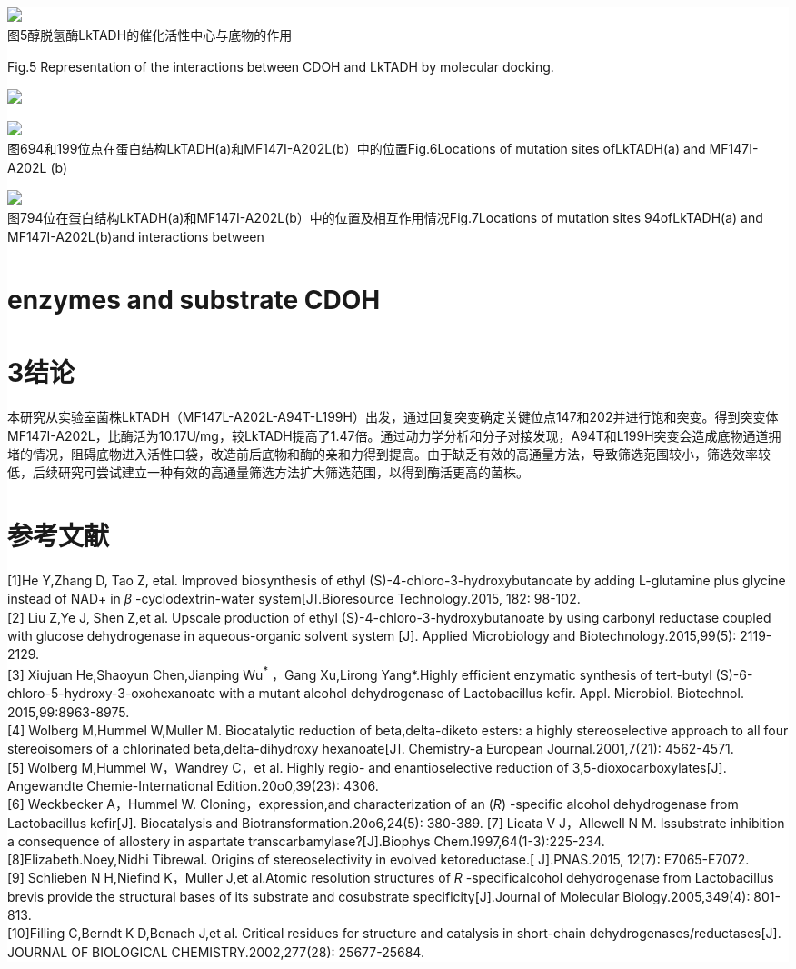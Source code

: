 ![](images/71869f302b9f47053bc1cd022eb0990ae4519a98edb2f1f85851f983d65cb330.jpg)  
图5醇脱氢酶LkTADH的催化活性中心与底物的作用

Fig.5 Representation of the interactions between CDOH and LkTADH by molecular docking.

![](images/7fcfb92a9dce4a6e25d61fbe5c460f35d012ae6a9712bf5c945c52ec63461a46.jpg)

![](images/4cbf2213abcd30ac7090de11b950bd75d4613ffe720a530597f96db54c289d77.jpg)  
图694和199位点在蛋白结构LkTADH(a)和MF147I-A202L(b）中的位置Fig.6Locations of mutation sites ofLkTADH(a) and MF147I-A202L (b)

![](images/fd91899feeb0f9a35c01137e8e192a72e239251080e83174af5d2f87b03ebaac.jpg)  
图794位在蛋白结构LkTADH(a)和MF147I-A202L(b）中的位置及相互作用情况Fig.7Locations of mutation sites 94ofLkTADH(a) and MF147I-A202L(b)and interactions between

# enzymes and substrate CDOH

# 3结论

本研究从实验室菌株LkTADH（MF147L-A202L-A94T-L199H）出发，通过回复突变确定关键位点147和202并进行饱和突变。得到突变体MF147I-A202L，比酶活为10.17U/mg，较LkTADH提高了1.47倍。通过动力学分析和分子对接发现，A94T和L199H突变会造成底物通道拥堵的情况，阻碍底物进入活性口袋，改造前后底物和酶的亲和力得到提高。由于缺乏有效的高通量方法，导致筛选范围较小，筛选效率较低，后续研究可尝试建立一种有效的高通量筛选方法扩大筛选范围，以得到酶活更高的菌株。

# 参考文献

[1]He Y,Zhang D, Tao Z, etal. Improved biosynthesis of ethyl (S)-4-chloro-3-hydroxybutanoate by adding L-glutamine plus glycine instead of NAD+ in $\beta$ -cyclodextrin-water system[J].Bioresource Technology.2015, 182: 98-102.   
[2] Liu Z,Ye J, Shen Z,et al. Upscale production of ethyl (S)-4-chloro-3-hydroxybutanoate by using carbonyl reductase coupled with glucose dehydrogenase in aqueous-organic solvent system [J]. Applied Microbiology and Biotechnology.2015,99(5): 2119-2129.   
[3] Xiujuan He,Shaoyun Chen,Jianping $\mathrm { W u ^ { * } }$ ，Gang Xu,Lirong Yang\*.Highly efficient enzymatic synthesis of tert-butyl (S)-6-chloro-5-hydroxy-3-oxohexanoate with a mutant alcohol dehydrogenase of Lactobacillus kefir. Appl. Microbiol. Biotechnol. 2015,99:8963-8975.   
[4] Wolberg M,Hummel W,Muller M. Biocatalytic reduction of beta,delta-diketo esters: a highly stereoselective approach to all four stereoisomers of a chlorinated beta,delta-dihydroxy hexanoate[J]. Chemistry-a European Journal.2001,7(21): 4562-4571.   
[5] Wolberg M,Hummel W，Wandrey C，et al. Highly regio- and enantioselective reduction of 3,5-dioxocarboxylates[J]. Angewandte Chemie-International Edition.20o0,39(23): 4306.   
[6] Weckbecker A，Hummel W. Cloning，expression,and characterization of an $( R )$ -specific alcohol dehydrogenase from Lactobacillus kefir[J]. Biocatalysis and Biotransformation.20o6,24(5): 380-389. [7] Licata V J，Allewell N M. Issubstrate inhibition a consequence of allostery in aspartate transcarbamylase?[J].Biophys Chem.1997,64(1-3):225-234.   
[8]Elizabeth.Noey,Nidhi Tibrewal. Origins of stereoselectivity in evolved ketoreductase.[ J].PNAS.2015, 12(7): E7065-E7072.   
[9] Schlieben N H,Niefind K，Muller J,et al.Atomic resolution structures of $R$ -specificalcohol dehydrogenase from Lactobacillus brevis provide the structural bases of its substrate and cosubstrate specificity[J].Journal of Molecular Biology.2005,349(4): 801-813.   
[10]Filling C,Berndt K D,Benach J,et al. Critical residues for structure and catalysis in short-chain dehydrogenases/reductases[J]. JOURNAL OF BIOLOGICAL CHEMISTRY.2002,277(28): 25677-25684.